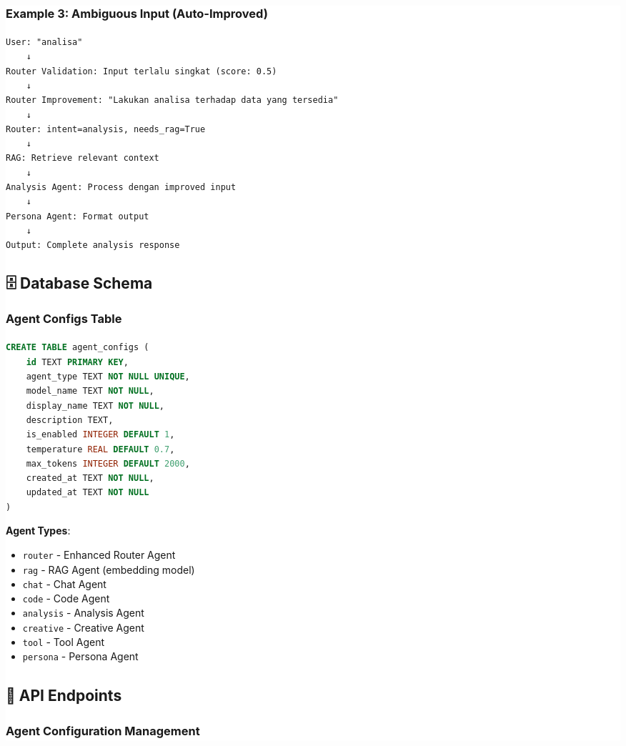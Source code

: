 ### Example 3: Ambiguous Input (Auto-Improved)
```
User: "analisa"
    ↓
Router Validation: Input terlalu singkat (score: 0.5)
    ↓
Router Improvement: "Lakukan analisa terhadap data yang tersedia"
    ↓
Router: intent=analysis, needs_rag=True
    ↓
RAG: Retrieve relevant context
    ↓
Analysis Agent: Process dengan improved input
    ↓
Persona Agent: Format output
    ↓
Output: Complete analysis response
```

## 🗄️ Database Schema

### Agent Configs Table
```sql
CREATE TABLE agent_configs (
    id TEXT PRIMARY KEY,
    agent_type TEXT NOT NULL UNIQUE,
    model_name TEXT NOT NULL,
    display_name TEXT NOT NULL,
    description TEXT,
    is_enabled INTEGER DEFAULT 1,
    temperature REAL DEFAULT 0.7,
    max_tokens INTEGER DEFAULT 2000,
    created_at TEXT NOT NULL,
    updated_at TEXT NOT NULL
)
```

**Agent Types**:
- `router` - Enhanced Router Agent
- `rag` - RAG Agent (embedding model)
- `chat` - Chat Agent
- `code` - Code Agent
- `analysis` - Analysis Agent
- `creative` - Creative Agent
- `tool` - Tool Agent
- `persona` - Persona Agent

## 🔌 API Endpoints

### Agent Configuration Management
